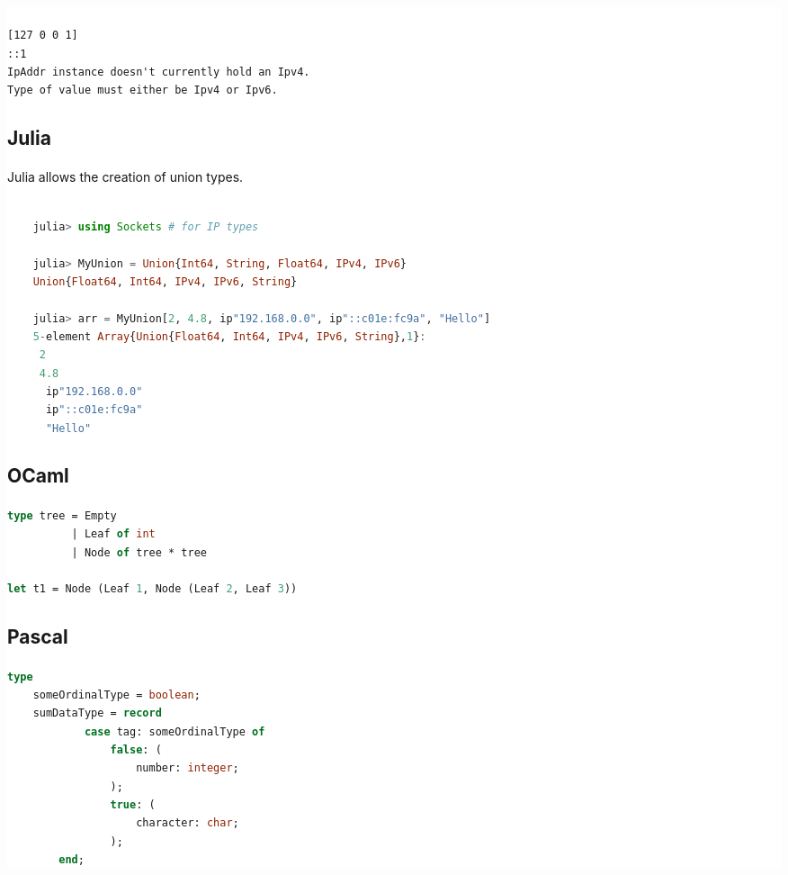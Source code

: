 
```txt

[127 0 0 1]
::1
IpAddr instance doesn't currently hold an Ipv4.
Type of value must either be Ipv4 or Ipv6.

```



## Julia

Julia allows the creation of union types.

```Julia
    
    julia> using Sockets # for IP types

    julia> MyUnion = Union{Int64, String, Float64, IPv4, IPv6}
    Union{Float64, Int64, IPv4, IPv6, String}

    julia> arr = MyUnion[2, 4.8, ip"192.168.0.0", ip"::c01e:fc9a", "Hello"]
    5-element Array{Union{Float64, Int64, IPv4, IPv6, String},1}:
     2
     4.8
      ip"192.168.0.0"
      ip"::c01e:fc9a"
      "Hello"


```



## OCaml


```ocaml
type tree = Empty
          | Leaf of int
          | Node of tree * tree

let t1 = Node (Leaf 1, Node (Leaf 2, Leaf 3))
```



## Pascal


```pascal
type
	someOrdinalType = boolean;
	sumDataType = record
			case tag: someOrdinalType of
				false: (
					number: integer;
				);
				true: (
					character: char;
				);
		end;
```
